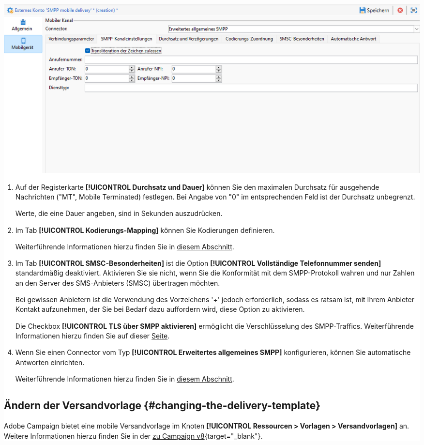    ![](assets/mid_external_account_5.png)

1. Auf der Registerkarte **[!UICONTROL Durchsatz und Dauer]** können Sie den maximalen Durchsatz für ausgehende Nachrichten (&quot;MT&quot;, Mobile Terminated) festlegen. Bei Angabe von &quot;0&quot; im entsprechenden Feld ist der Durchsatz unbegrenzt.

   Werte, die eine Dauer angeben, sind in Sekunden auszudrücken.

1. Im Tab **[!UICONTROL Kodierungs-Mapping]** können Sie Kodierungen definieren.

   Weiterführende Informationen hierzu finden Sie in [diesem Abschnitt](sms-set-up.md#about-text-encodings).

1. Im Tab **[!UICONTROL SMSC-Besonderheiten]** ist die Option **[!UICONTROL Vollständige Telefonnummer senden]** standardmäßig deaktiviert. Aktivieren Sie sie nicht, wenn Sie die Konformität mit dem SMPP-Protokoll wahren und nur Zahlen an den Server des SMS-Anbieters (SMSC) übertragen möchten.

   Bei gewissen Anbietern ist die Verwendung des Vorzeichens &#39;+&#39; jedoch erforderlich, sodass es ratsam ist, mit Ihrem Anbieter Kontakt aufzunehmen, der Sie bei Bedarf dazu auffordern wird, diese Option zu aktivieren.

   Die Checkbox **[!UICONTROL TLS über SMPP aktivieren]** ermöglicht die Verschlüsselung des SMPP-Traffics. Weiterführende Informationen hierzu finden Sie auf dieser [Seite](sms-protocol.md).

1. Wenn Sie einen Connector vom Typ **[!UICONTROL Erweitertes allgemeines SMPP]** konfigurieren, können Sie automatische Antworten einrichten.

   Weiterführende Informationen hierzu finden Sie in [diesem Abschnitt](sms-set-up.md#automatic-reply).

## Ändern der Versandvorlage {#changing-the-delivery-template}

Adobe Campaign bietet eine mobile Versandvorlage im Knoten **[!UICONTROL Ressourcen > Vorlagen > Versandvorlagen]** an. Weitere Informationen hierzu finden Sie in der [&#x200B; zu Campaign v8](https://experienceleague.adobe.com/docs/campaign/campaign-v8/send/create-templates.html?lang=de){target="_blank"}.
